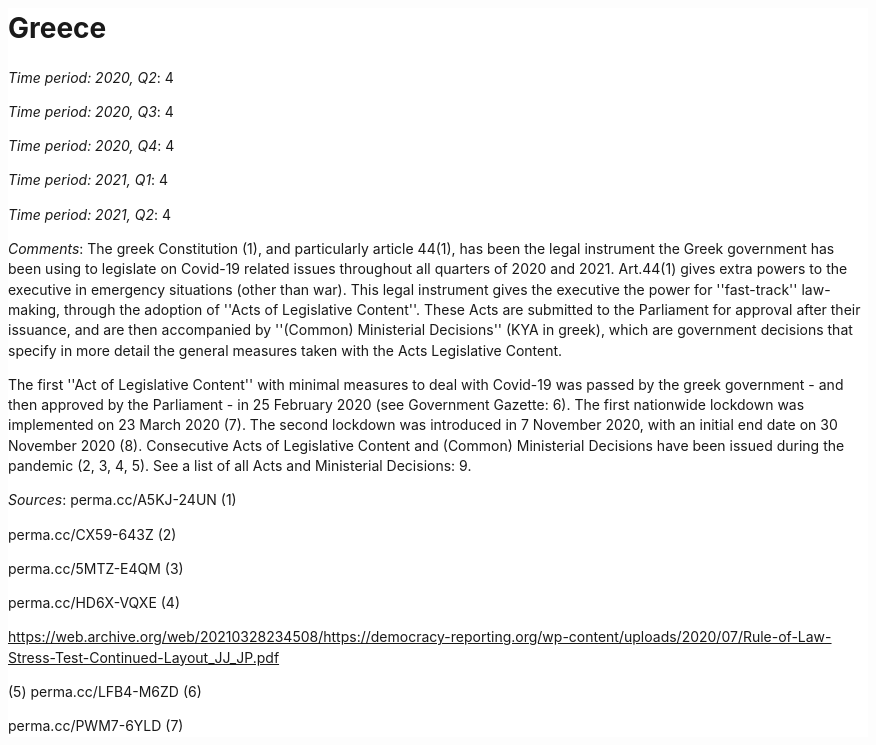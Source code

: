 # Greece 
*Time period: 2020, Q2*: 4

 
*Time period: 2020, Q3*: 4

 
*Time period: 2020, Q4*: 4

 
*Time period: 2021, Q1*: 4

 
*Time period: 2021, Q2*: 4

 

*Comments*:
 The greek Constitution (1), and particularly article 44(1), has been the legal instrument the Greek government has been using to legislate on Covid-19 related issues throughout all quarters of 2020 and 2021. 
Art.44(1) gives extra powers to the executive in emergency situations (other than war). This legal instrument gives the executive the power for ''fast-track'' law-making, through the adoption of ''Acts of Legislative Content''. These Acts are submitted to the Parliament for approval after their issuance, and are then accompanied by ''(Common) Ministerial Decisions'' (KYA in greek), which are government decisions that specify in more detail the general measures taken with the Acts Legislative Content. 

The first ''Act of Legislative Content'' with minimal measures to deal with Covid-19 was passed by the greek government - and then approved by the Parliament - in 25 February 2020 (see Government Gazette: 6). The first nationwide lockdown was implemented on 23 March 2020 (7). The second lockdown was introduced in 7 November 2020, with an initial end date on 30 November 2020 (8). 
Consecutive Acts of Legislative Content and (Common) Ministerial Decisions have been issued during the pandemic (2, 3, 4, 5). See a list of all Acts and Ministerial Decisions: 9. 

*Sources*:
 perma.cc/A5KJ-24UN
(1)

perma.cc/CX59-643Z
(2)

perma.cc/5MTZ-E4QM
(3)

perma.cc/HD6X-VQXE
(4)

https://web.archive.org/web/20210328234508/https://democracy-reporting.org/wp-content/uploads/2020/07/Rule-of-Law-Stress-Test-Continued-Layout_JJ_JP.pdf

(5)
perma.cc/LFB4-M6ZD
(6)

perma.cc/PWM7-6YLD
(7)
